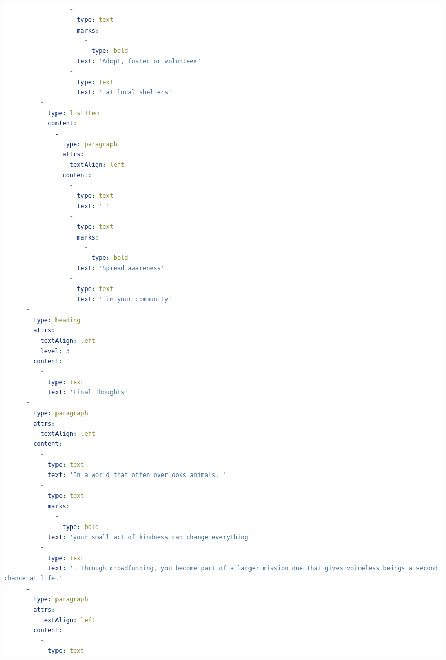```yaml
                  -
                    type: text
                    marks:
                      -
                        type: bold
                    text: 'Adopt, foster or volunteer'
                  -
                    type: text
                    text: ' at local shelters'
          -
            type: listItem
            content:
              -
                type: paragraph
                attrs:
                  textAlign: left
                content:
                  -
                    type: text
                    text: ' '
                  -
                    type: text
                    marks:
                      -
                        type: bold
                    text: 'Spread awareness'
                  -
                    type: text
                    text: ' in your community'
      -
        type: heading
        attrs:
          textAlign: left
          level: 3
        content:
          -
            type: text
            text: 'Final Thoughts'
      -
        type: paragraph
        attrs:
          textAlign: left
        content:
          -
            type: text
            text: 'In a world that often overlooks animals, '
          -
            type: text
            marks:
              -
                type: bold
            text: 'your small act of kindness can change everything'
          -
            type: text
            text: '. Through crowdfunding, you become part of a larger mission one that gives voiceless beings a second chance at life.'
      -
        type: paragraph
        attrs:
          textAlign: left
        content:
          -
            type: text
```